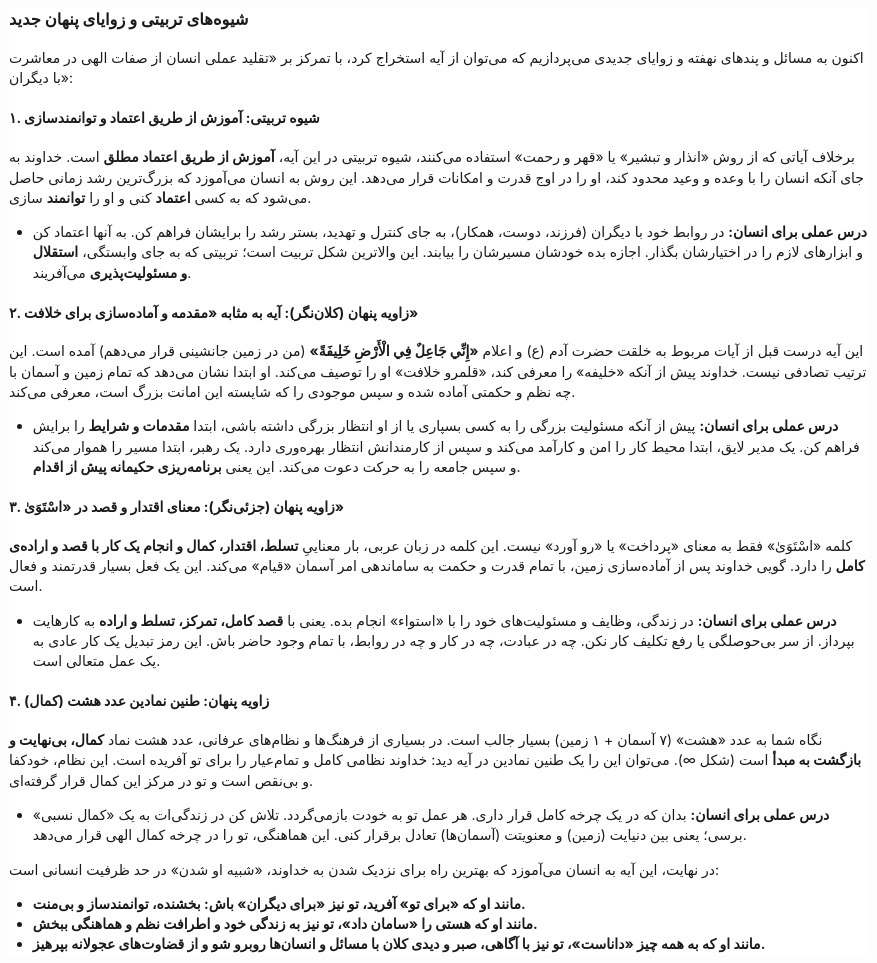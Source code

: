 
### **شیوه‌های تربیتی و زوایای پنهان جدید**

اکنون به مسائل و پندهای نهفته و زوایای جدیدی می‌پردازیم که می‌توان از آیه استخراج کرد، با تمرکز بر «تقلید عملی انسان از صفات الهی در معاشرت با دیگران»:

#### **۱. شیوه تربیتی: آموزش از طریق اعتماد و توانمندسازی**
برخلاف آیاتی که از روش «انذار و تبشیر» یا «قهر و رحمت» استفاده می‌کنند، شیوه تربیتی در این آیه، **آموزش از طریق اعتماد مطلق** است. خداوند به جای آنکه انسان را با وعده و وعید محدود کند، او را در اوج قدرت و امکانات قرار می‌دهد. این روش به انسان می‌آموزد که بزرگ‌ترین رشد زمانی حاصل می‌شود که به کسی **اعتماد** کنی و او را **توانمند** سازی.
*   **درس عملی برای انسان:** در روابط خود با دیگران (فرزند، دوست، همکار)، به جای کنترل و تهدید، بستر رشد را برایشان فراهم کن. به آنها اعتماد کن و ابزارهای لازم را در اختیارشان بگذار. اجازه بده خودشان مسیرشان را بیابند. این والاترین شکل تربیت است؛ تربیتی که به جای وابستگی، **استقلال و مسئولیت‌پذیری** می‌آفریند.

#### **۲. زاویه پنهان (کلان‌نگر): آیه به مثابه «مقدمه و آماده‌سازی برای خلافت»**
این آیه درست قبل از آیات مربوط به خلقت حضرت آدم (ع) و اعلام **«إِنِّي جَاعِلٌ فِي الْأَرْضِ خَلِيفَةً»** (من در زمین جانشینی قرار می‌دهم) آمده است. این ترتیب تصادفی نیست. خداوند پیش از آنکه «خلیفه» را معرفی کند، «قلمرو خلافت» او را توصیف می‌کند. او ابتدا نشان می‌دهد که تمام زمین و آسمان با چه نظم و حکمتی آماده شده و سپس موجودی را که شایسته این امانت بزرگ است، معرفی می‌کند.
*   **درس عملی برای انسان:** پیش از آنکه مسئولیت بزرگی را به کسی بسپاری یا از او انتظار بزرگی داشته باشی، ابتدا **مقدمات و شرایط** را برایش فراهم کن. یک مدیر لایق، ابتدا محیط کار را امن و کارآمد می‌کند و سپس از کارمندانش انتظار بهره‌وری دارد. یک رهبر، ابتدا مسیر را هموار می‌کند و سپس جامعه را به حرکت دعوت می‌کند. این یعنی **برنامه‌ریزی حکیمانه پیش از اقدام**.

#### **۳. زاویه پنهان (جزئی‌نگر): معنای اقتدار و قصد در «اسْتَوَىٰ»**
کلمه «اسْتَوَىٰ» فقط به معنای «پرداخت» یا «رو آورد» نیست. این کلمه در زبان عربی، بار معناییِ **تسلط، اقتدار، کمال و انجام یک کار با قصد و اراده‌ی کامل** را دارد. گویی خداوند پس از آماده‌سازی زمین، با تمام قدرت و حکمت به ساماندهی امر آسمان «قیام» می‌کند. این یک فعل بسیار قدرتمند و فعال است.
*   **درس عملی برای انسان:** در زندگی، وظایف و مسئولیت‌های خود را با «استواء» انجام بده. یعنی با **قصد کامل، تمرکز، تسلط و اراده** به کارهایت بپرداز. از سر بی‌حوصلگی یا رفع تکلیف کار نکن. چه در عبادت، چه در کار و چه در روابط، با تمام وجود حاضر باش. این رمز تبدیل یک کار عادی به یک عمل متعالی است.

#### **۴. زاویه پنهان: طنین نمادین عدد هشت (کمال)**
نگاه شما به عدد «هشت» (۷ آسمان + ۱ زمین) بسیار جالب است. در بسیاری از فرهنگ‌ها و نظام‌های عرفانی، عدد هشت نماد **کمال، بی‌نهایت و بازگشت به مبدأ** است (شکل ∞). می‌توان این را یک طنین نمادین در آیه دید: خداوند نظامی کامل و تمام‌عیار را برای تو آفریده است. این نظام، خودکفا و بی‌نقص است و تو در مرکز این کمال قرار گرفته‌ای.
*   **درس عملی برای انسان:** بدان که در یک چرخه کامل قرار داری. هر عمل تو به خودت بازمی‌گردد. تلاش کن در زندگی‌ات به یک «کمال نسبی» برسی؛ یعنی بین دنیایت (زمین) و معنویتت (آسمان‌ها) تعادل برقرار کنی. این هماهنگی، تو را در چرخه کمال الهی قرار می‌دهد.

در نهایت، این آیه به انسان می‌آموزد که بهترین راه برای نزدیک شدن به خداوند، «شبیه او شدن» در حد ظرفیت انسانی است:
*   **مانند او که «برای تو» آفرید، تو نیز «برای دیگران» باش: بخشنده، توانمندساز و بی‌منت.**
*   **مانند او که هستی را «سامان داد»، تو نیز به زندگی خود و اطرافت نظم و هماهنگی ببخش.**
*   **مانند او که به همه چیز «داناست»، تو نیز با آگاهی، صبر و دیدی کلان با مسائل و انسان‌ها روبرو شو و از قضاوت‌های عجولانه بپرهیز.**
